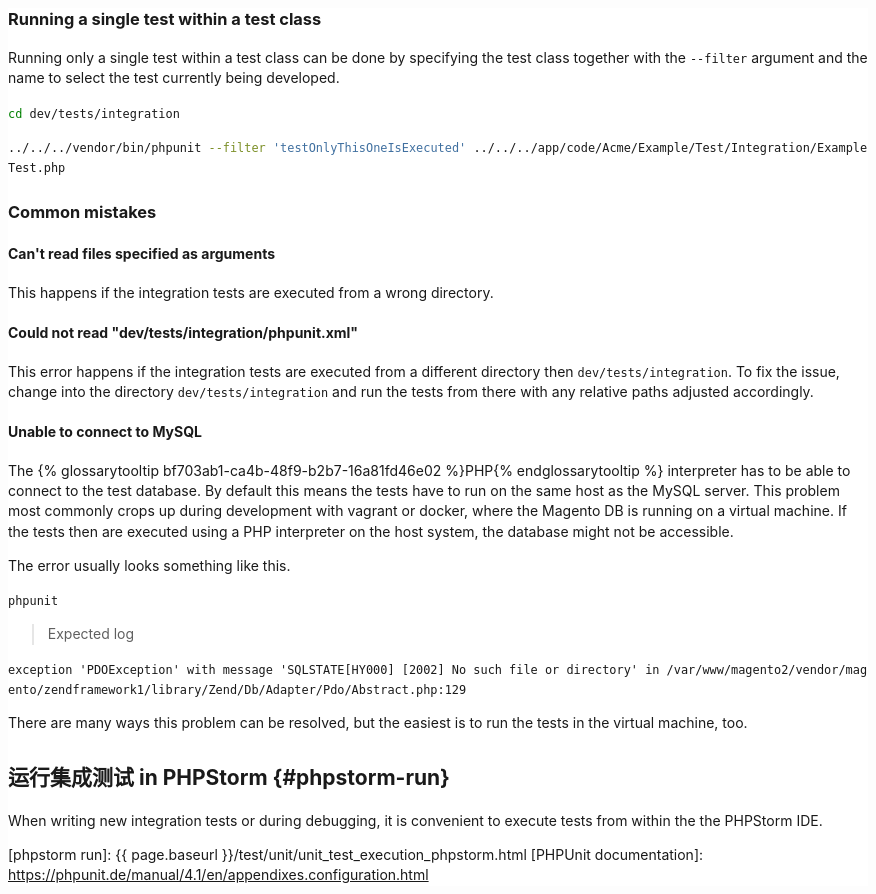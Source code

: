 ### Running a single test within a test class

Running only a single test within a test class can be done by specifying the test class together with the `--filter` argument and the name to select the test currently being developed.

```bash
cd dev/tests/integration
```
```bash
../../../vendor/bin/phpunit --filter 'testOnlyThisOneIsExecuted' ../../../app/code/Acme/Example/Test/Integration/ExampleTest.php
```

### Common mistakes

#### Can't read files specified as arguments

This happens if the integration tests are executed from a wrong directory.

#### Could not read "dev/tests/integration/phpunit.xml"

This error happens if the integration tests are executed from a different directory then `dev/tests/integration`.
To fix the issue, change into the directory `dev/tests/integration` and run the tests from there with any relative paths adjusted accordingly.

#### Unable to connect to MySQL

The {% glossarytooltip bf703ab1-ca4b-48f9-b2b7-16a81fd46e02 %}PHP{% endglossarytooltip %} interpreter has to be able to connect to the test database. By default this means the tests have to run on the same host as the MySQL server.
This problem most commonly crops up during development with vagrant or docker, where the Magento DB is running on a virtual machine.
If the tests then are executed using a PHP interpreter on the host system, the database might not be accessible.

The error usually looks something like this.
```bash
phpunit
```

> Expected log

```
exception 'PDOException' with message 'SQLSTATE[HY000] [2002] No such file or directory' in /var/www/magento2/vendor/magento/zendframework1/library/Zend/Db/Adapter/Pdo/Abstract.php:129
```

There are many ways this problem can be resolved, but the easiest is to run the tests in the virtual machine, too.

## 运行集成测试 in PHPStorm {#phpstorm-run}

When writing new integration tests or during debugging, it is convenient to execute tests from within the the PHPStorm IDE.


[setup]: #setup
[cli run]: #cli-run
[phpstorm run]: {{ page.baseurl }}/test/unit/unit_test_execution_phpstorm.html
[PHPUnit documentation]: https://phpunit.de/manual/4.1/en/appendixes.configuration.html